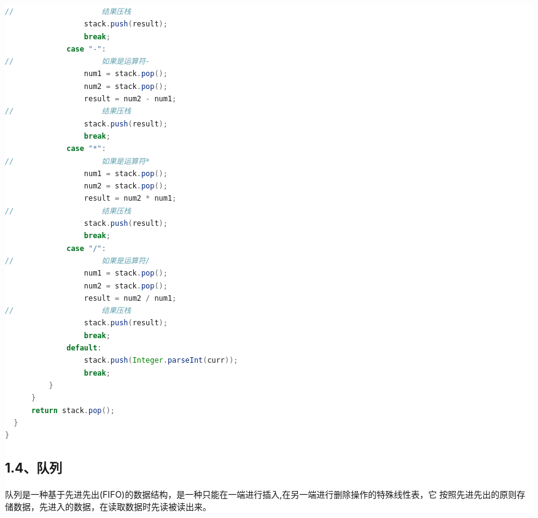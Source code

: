   ```java
  //					结果压栈
  					stack.push(result);
  					break;
  				case "-":
  //					如果是运算符-
  					num1 = stack.pop();
  					num2 = stack.pop();
  					result = num2 - num1;
  //					结果压栈
  					stack.push(result);
  					break;
  				case "*":
  //					如果是运算符*
  					num1 = stack.pop();
  					num2 = stack.pop();
  					result = num2 * num1;
  //					结果压栈
  					stack.push(result);
  					break;
  				case "/":
  //					如果是运算符/
  					num1 = stack.pop();
  					num2 = stack.pop();
  					result = num2 / num1;
  //					结果压栈
  					stack.push(result);
  					break;
  				default:
  					stack.push(Integer.parseInt(curr));
  					break;
  			}
  		}
  		return stack.pop();
  	}
  }
  ```

## 1.4、队列

队列是一种基于先进先出(FIFO)的数据结构，是一种只能在一端进行插入,在另一端进行删除操作的特殊线性表，它 按照先进先出的原则存储数据，先进入的数据，在读取数据时先读被读出来。
